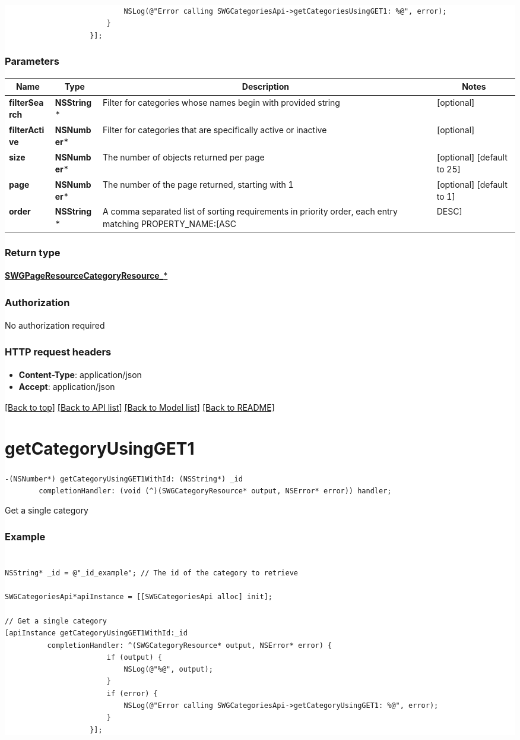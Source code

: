 ```objc
                            NSLog(@"Error calling SWGCategoriesApi->getCategoriesUsingGET1: %@", error);
                        }
                    }];
```

### Parameters

Name | Type | Description  | Notes
------------- | ------------- | ------------- | -------------
 **filterSearch** | **NSString***| Filter for categories whose names begin with provided string | [optional] 
 **filterActive** | **NSNumber***| Filter for categories that are specifically active or inactive | [optional] 
 **size** | **NSNumber***| The number of objects returned per page | [optional] [default to 25]
 **page** | **NSNumber***| The number of the page returned, starting with 1 | [optional] [default to 1]
 **order** | **NSString***| A comma separated list of sorting requirements in priority order, each entry matching PROPERTY_NAME:[ASC|DESC] | [optional] [default to id:ASC]

### Return type

[**SWGPageResourceCategoryResource_***](SWGPageResourceCategoryResource_.md)

### Authorization

No authorization required

### HTTP request headers

 - **Content-Type**: application/json
 - **Accept**: application/json

[[Back to top]](#) [[Back to API list]](../README.md#documentation-for-api-endpoints) [[Back to Model list]](../README.md#documentation-for-models) [[Back to README]](../README.md)

# **getCategoryUsingGET1**
```objc
-(NSNumber*) getCategoryUsingGET1WithId: (NSString*) _id
        completionHandler: (void (^)(SWGCategoryResource* output, NSError* error)) handler;
```

Get a single category

### Example 
```objc

NSString* _id = @"_id_example"; // The id of the category to retrieve

SWGCategoriesApi*apiInstance = [[SWGCategoriesApi alloc] init];

// Get a single category
[apiInstance getCategoryUsingGET1WithId:_id
          completionHandler: ^(SWGCategoryResource* output, NSError* error) {
                        if (output) {
                            NSLog(@"%@", output);
                        }
                        if (error) {
                            NSLog(@"Error calling SWGCategoriesApi->getCategoryUsingGET1: %@", error);
                        }
                    }];
```
